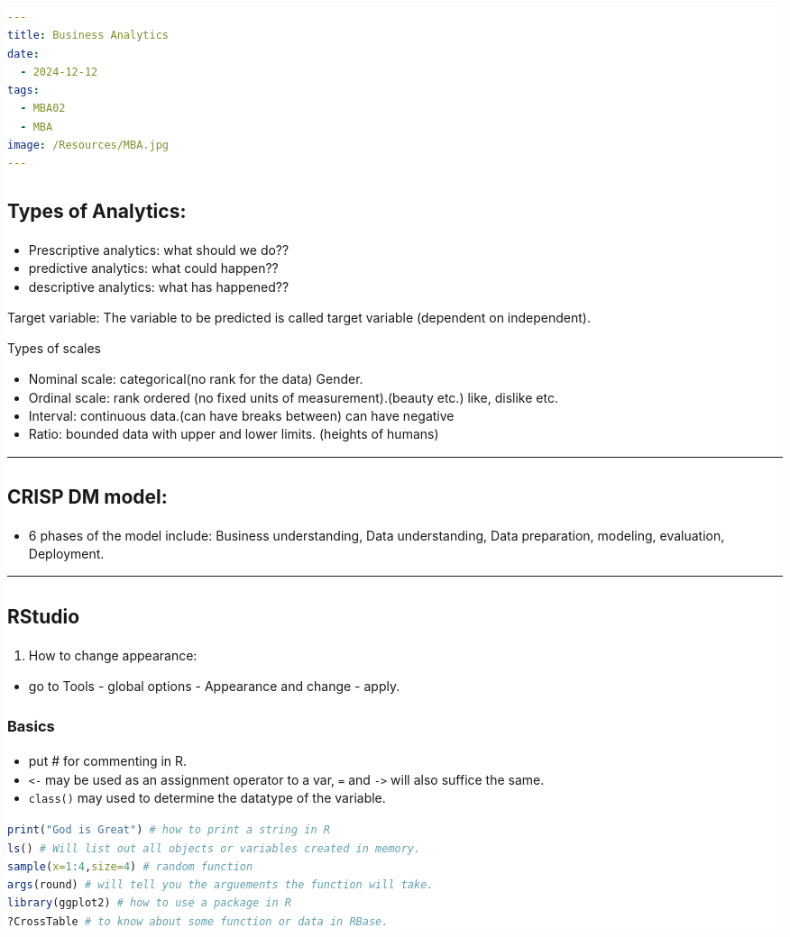 ```yaml
---
title: Business Analytics
date:
  - 2024-12-12
tags:
  - MBA02
  - MBA
image: /Resources/MBA.jpg
---
```


## Types of Analytics:

- Prescriptive analytics: what should we do??
- predictive analytics: what could happen??
- descriptive analytics: what has happened??

Target variable:
The variable to be predicted is called target variable (dependent on independent).

Types of scales
- Nominal scale: categorical(no rank for the data) Gender.
- Ordinal scale: rank ordered (no fixed units of measurement).(beauty etc.) like, dislike etc.
- Interval: continuous data.(can have breaks between) can have negative
- Ratio: bounded data with upper and lower limits. (heights of  humans)

---

## CRISP DM model:

- 6 phases of the model include: Business understanding, Data understanding, Data preparation, modeling, evaluation, Deployment.


---

## RStudio 

1. How to change appearance:
- go to  Tools - global options - Appearance and change - apply.
### Basics

- put # for commenting in R.
- `<-` may be used as an assignment operator to a var, `=` and `->` will also suffice the same.
- `class()` may used to determine the datatype of the variable.

```r
print("God is Great") # how to print a string in R
ls() # Will list out all objects or variables created in memory.
sample(x=1:4,size=4) # random function
args(round) # will tell you the arguements the function will take.
library(ggplot2) # how to use a package in R
?CrossTable # to know about some function or data in RBase.
```
